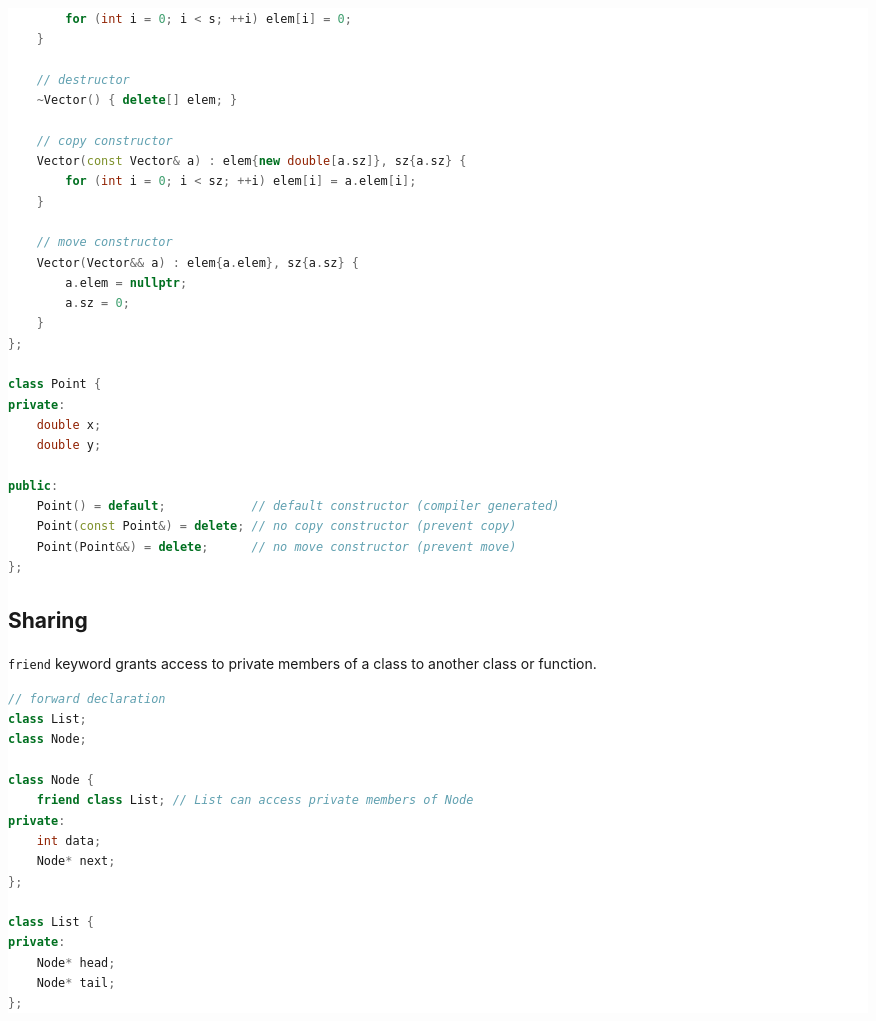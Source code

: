 ```cpp
        for (int i = 0; i < s; ++i) elem[i] = 0;
    }

    // destructor
    ~Vector() { delete[] elem; }

    // copy constructor
    Vector(const Vector& a) : elem{new double[a.sz]}, sz{a.sz} {
        for (int i = 0; i < sz; ++i) elem[i] = a.elem[i];
    }

    // move constructor
    Vector(Vector&& a) : elem{a.elem}, sz{a.sz} {
        a.elem = nullptr;
        a.sz = 0;
    }
};

class Point {
private:
    double x;
    double y;

public:
    Point() = default;            // default constructor (compiler generated)
    Point(const Point&) = delete; // no copy constructor (prevent copy)
    Point(Point&&) = delete;      // no move constructor (prevent move)
};
```

## Sharing

`friend` keyword grants access to private members of a class to another
class or function.

```cpp
// forward declaration
class List;
class Node;

class Node {
    friend class List; // List can access private members of Node
private:
    int data;
    Node* next;
};

class List {
private:
    Node* head;
    Node* tail;
};
```
